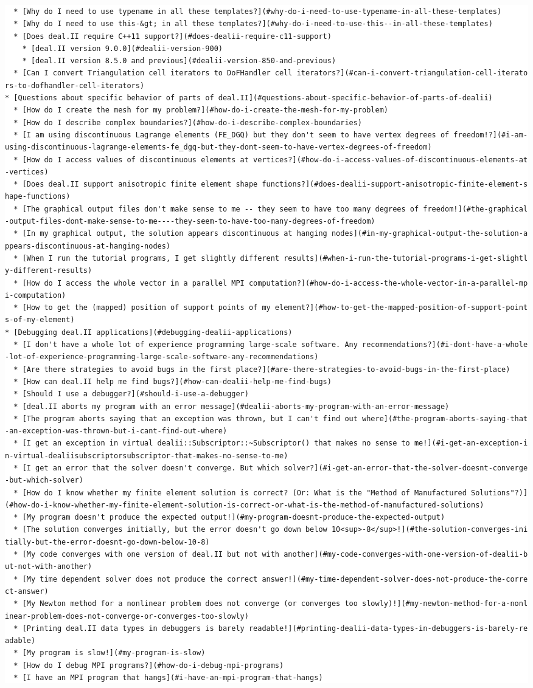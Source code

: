       * [Why do I need to use typename in all these templates?](#why-do-i-need-to-use-typename-in-all-these-templates)
      * [Why do I need to use this-&gt; in all these templates?](#why-do-i-need-to-use-this--in-all-these-templates)
      * [Does deal.II require C++11 support?](#does-dealii-require-c11-support)
        * [deal.II version 9.0.0](#dealii-version-900)
        * [deal.II version 8.5.0 and previous](#dealii-version-850-and-previous)
      * [Can I convert Triangulation cell iterators to DoFHandler cell iterators?](#can-i-convert-triangulation-cell-iterators-to-dofhandler-cell-iterators)
    * [Questions about specific behavior of parts of deal.II](#questions-about-specific-behavior-of-parts-of-dealii)
      * [How do I create the mesh for my problem?](#how-do-i-create-the-mesh-for-my-problem)
      * [How do I describe complex boundaries?](#how-do-i-describe-complex-boundaries)
      * [I am using discontinuous Lagrange elements (FE_DGQ) but they don't seem to have vertex degrees of freedom!?](#i-am-using-discontinuous-lagrange-elements-fe_dgq-but-they-dont-seem-to-have-vertex-degrees-of-freedom)
      * [How do I access values of discontinuous elements at vertices?](#how-do-i-access-values-of-discontinuous-elements-at-vertices)
      * [Does deal.II support anisotropic finite element shape functions?](#does-dealii-support-anisotropic-finite-element-shape-functions)
      * [The graphical output files don't make sense to me -- they seem to have too many degrees of freedom!](#the-graphical-output-files-dont-make-sense-to-me----they-seem-to-have-too-many-degrees-of-freedom)
      * [In my graphical output, the solution appears discontinuous at hanging nodes](#in-my-graphical-output-the-solution-appears-discontinuous-at-hanging-nodes)
      * [When I run the tutorial programs, I get slightly different results](#when-i-run-the-tutorial-programs-i-get-slightly-different-results)
      * [How do I access the whole vector in a parallel MPI computation?](#how-do-i-access-the-whole-vector-in-a-parallel-mpi-computation)
      * [How to get the (mapped) position of support points of my element?](#how-to-get-the-mapped-position-of-support-points-of-my-element)
    * [Debugging deal.II applications](#debugging-dealii-applications)
      * [I don't have a whole lot of experience programming large-scale software. Any recommendations?](#i-dont-have-a-whole-lot-of-experience-programming-large-scale-software-any-recommendations)
      * [Are there strategies to avoid bugs in the first place?](#are-there-strategies-to-avoid-bugs-in-the-first-place)
      * [How can deal.II help me find bugs?](#how-can-dealii-help-me-find-bugs)
      * [Should I use a debugger?](#should-i-use-a-debugger)
      * [deal.II aborts my program with an error message](#dealii-aborts-my-program-with-an-error-message)
      * [The program aborts saying that an exception was thrown, but I can't find out where](#the-program-aborts-saying-that-an-exception-was-thrown-but-i-cant-find-out-where)
      * [I get an exception in virtual dealii::Subscriptor::~Subscriptor() that makes no sense to me!](#i-get-an-exception-in-virtual-dealiisubscriptorsubscriptor-that-makes-no-sense-to-me)
      * [I get an error that the solver doesn't converge. But which solver?](#i-get-an-error-that-the-solver-doesnt-converge-but-which-solver)
      * [How do I know whether my finite element solution is correct? (Or: What is the "Method of Manufactured Solutions"?)](#how-do-i-know-whether-my-finite-element-solution-is-correct-or-what-is-the-method-of-manufactured-solutions)
      * [My program doesn't produce the expected output!](#my-program-doesnt-produce-the-expected-output)
      * [The solution converges initially, but the error doesn't go down below 10<sup>-8</sup>!](#the-solution-converges-initially-but-the-error-doesnt-go-down-below-10-8)
      * [My code converges with one version of deal.II but not with another](#my-code-converges-with-one-version-of-dealii-but-not-with-another)
      * [My time dependent solver does not produce the correct answer!](#my-time-dependent-solver-does-not-produce-the-correct-answer)
      * [My Newton method for a nonlinear problem does not converge (or converges too slowly)!](#my-newton-method-for-a-nonlinear-problem-does-not-converge-or-converges-too-slowly)
      * [Printing deal.II data types in debuggers is barely readable!](#printing-dealii-data-types-in-debuggers-is-barely-readable)
      * [My program is slow!](#my-program-is-slow)
      * [How do I debug MPI programs?](#how-do-i-debug-mpi-programs)
      * [I have an MPI program that hangs](#i-have-an-mpi-program-that-hangs)